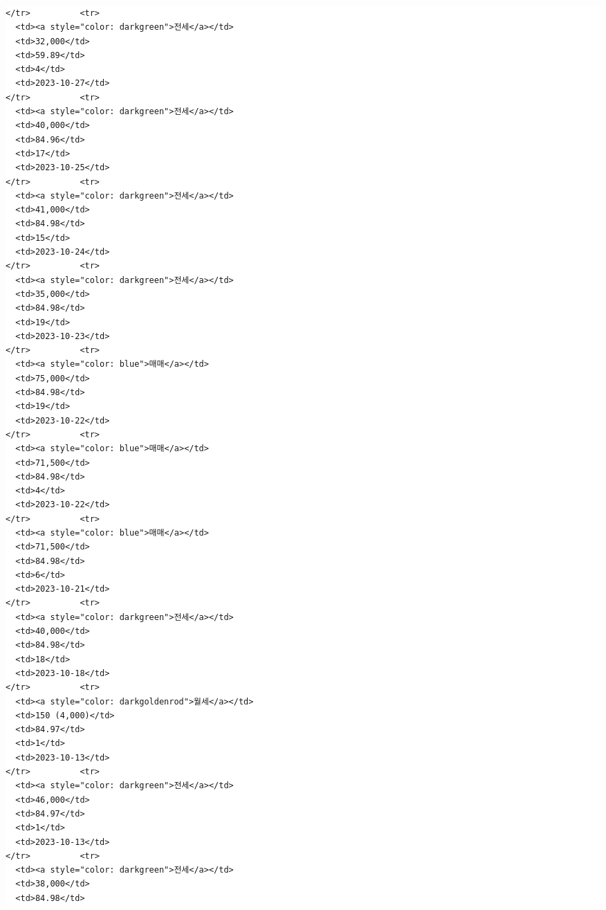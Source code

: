     </tr>          <tr>
      <td><a style="color: darkgreen">전세</a></td>
      <td>32,000</td>
      <td>59.89</td>
      <td>4</td>
      <td>2023-10-27</td>
    </tr>          <tr>
      <td><a style="color: darkgreen">전세</a></td>
      <td>40,000</td>
      <td>84.96</td>
      <td>17</td>
      <td>2023-10-25</td>
    </tr>          <tr>
      <td><a style="color: darkgreen">전세</a></td>
      <td>41,000</td>
      <td>84.98</td>
      <td>15</td>
      <td>2023-10-24</td>
    </tr>          <tr>
      <td><a style="color: darkgreen">전세</a></td>
      <td>35,000</td>
      <td>84.98</td>
      <td>19</td>
      <td>2023-10-23</td>
    </tr>          <tr>
      <td><a style="color: blue">매매</a></td>
      <td>75,000</td>
      <td>84.98</td>
      <td>19</td>
      <td>2023-10-22</td>
    </tr>          <tr>
      <td><a style="color: blue">매매</a></td>
      <td>71,500</td>
      <td>84.98</td>
      <td>4</td>
      <td>2023-10-22</td>
    </tr>          <tr>
      <td><a style="color: blue">매매</a></td>
      <td>71,500</td>
      <td>84.98</td>
      <td>6</td>
      <td>2023-10-21</td>
    </tr>          <tr>
      <td><a style="color: darkgreen">전세</a></td>
      <td>40,000</td>
      <td>84.98</td>
      <td>18</td>
      <td>2023-10-18</td>
    </tr>          <tr>
      <td><a style="color: darkgoldenrod">월세</a></td>
      <td>150 (4,000)</td>
      <td>84.97</td>
      <td>1</td>
      <td>2023-10-13</td>
    </tr>          <tr>
      <td><a style="color: darkgreen">전세</a></td>
      <td>46,000</td>
      <td>84.97</td>
      <td>1</td>
      <td>2023-10-13</td>
    </tr>          <tr>
      <td><a style="color: darkgreen">전세</a></td>
      <td>38,000</td>
      <td>84.98</td>